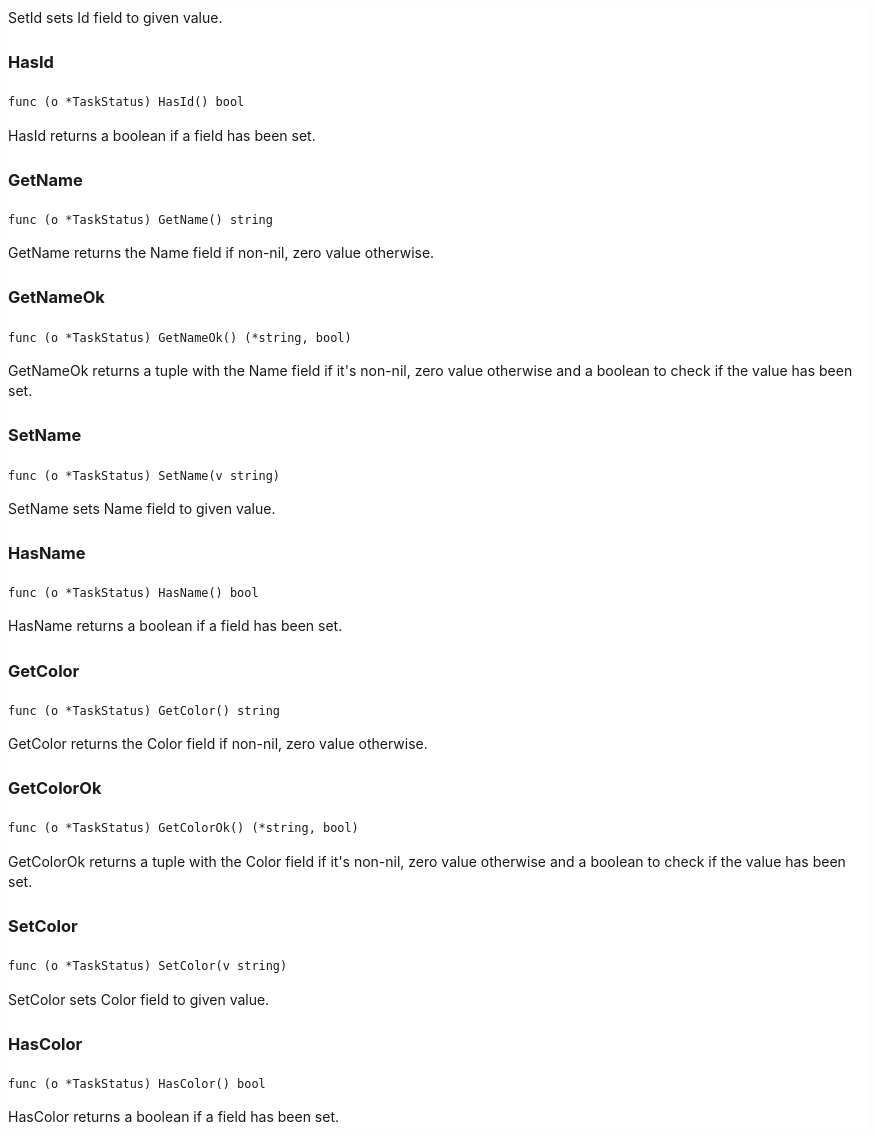 SetId sets Id field to given value.

### HasId

`func (o *TaskStatus) HasId() bool`

HasId returns a boolean if a field has been set.

### GetName

`func (o *TaskStatus) GetName() string`

GetName returns the Name field if non-nil, zero value otherwise.

### GetNameOk

`func (o *TaskStatus) GetNameOk() (*string, bool)`

GetNameOk returns a tuple with the Name field if it's non-nil, zero value otherwise
and a boolean to check if the value has been set.

### SetName

`func (o *TaskStatus) SetName(v string)`

SetName sets Name field to given value.

### HasName

`func (o *TaskStatus) HasName() bool`

HasName returns a boolean if a field has been set.

### GetColor

`func (o *TaskStatus) GetColor() string`

GetColor returns the Color field if non-nil, zero value otherwise.

### GetColorOk

`func (o *TaskStatus) GetColorOk() (*string, bool)`

GetColorOk returns a tuple with the Color field if it's non-nil, zero value otherwise
and a boolean to check if the value has been set.

### SetColor

`func (o *TaskStatus) SetColor(v string)`

SetColor sets Color field to given value.

### HasColor

`func (o *TaskStatus) HasColor() bool`

HasColor returns a boolean if a field has been set.
